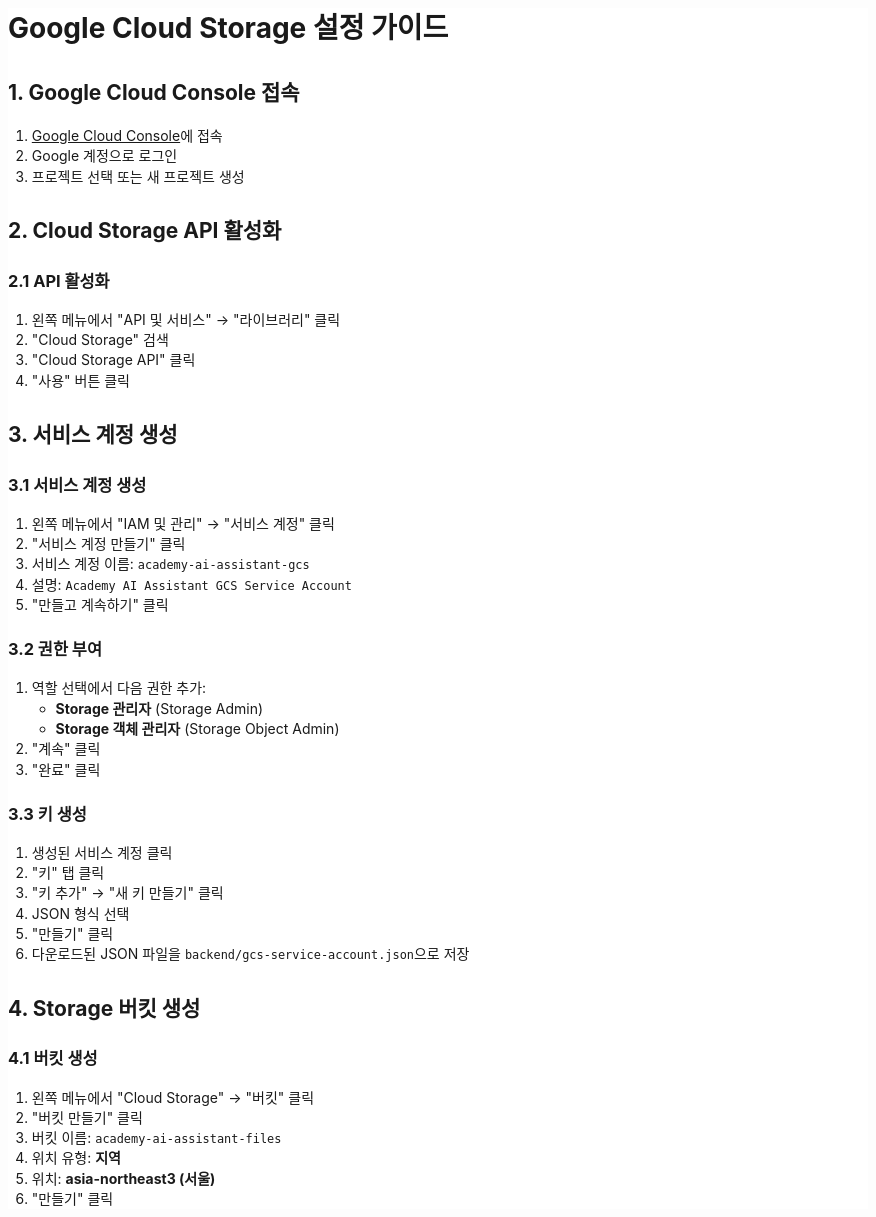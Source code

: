 # Google Cloud Storage 설정 가이드

## 1. Google Cloud Console 접속

1. [Google Cloud Console](https://console.cloud.google.com/)에 접속
2. Google 계정으로 로그인
3. 프로젝트 선택 또는 새 프로젝트 생성

## 2. Cloud Storage API 활성화

### 2.1 API 활성화
1. 왼쪽 메뉴에서 "API 및 서비스" → "라이브러리" 클릭
2. "Cloud Storage" 검색
3. "Cloud Storage API" 클릭
4. "사용" 버튼 클릭

## 3. 서비스 계정 생성

### 3.1 서비스 계정 생성
1. 왼쪽 메뉴에서 "IAM 및 관리" → "서비스 계정" 클릭
2. "서비스 계정 만들기" 클릭
3. 서비스 계정 이름: `academy-ai-assistant-gcs`
4. 설명: `Academy AI Assistant GCS Service Account`
5. "만들고 계속하기" 클릭

### 3.2 권한 부여
1. 역할 선택에서 다음 권한 추가:
   - **Storage 관리자** (Storage Admin)
   - **Storage 객체 관리자** (Storage Object Admin)
2. "계속" 클릭
3. "완료" 클릭

### 3.3 키 생성
1. 생성된 서비스 계정 클릭
2. "키" 탭 클릭
3. "키 추가" → "새 키 만들기" 클릭
4. JSON 형식 선택
5. "만들기" 클릭
6. 다운로드된 JSON 파일을 `backend/gcs-service-account.json`으로 저장

## 4. Storage 버킷 생성

### 4.1 버킷 생성
1. 왼쪽 메뉴에서 "Cloud Storage" → "버킷" 클릭
2. "버킷 만들기" 클릭
3. 버킷 이름: `academy-ai-assistant-files`
4. 위치 유형: **지역**
5. 위치: **asia-northeast3 (서울)**
6. "만들기" 클릭

